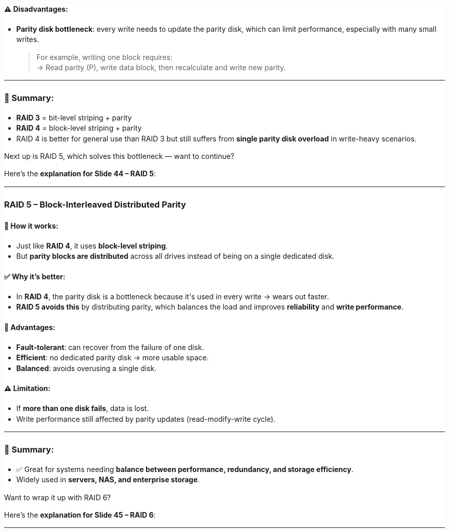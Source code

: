 #### ⚠️ Disadvantages:
- **Parity disk bottleneck**: every write needs to update the parity disk, which can limit performance, especially with many small writes.
  > For example, writing one block requires:  
  → Read parity (P), write data block, then recalculate and write new parity.

---

### 🧠 Summary:
- **RAID 3** = bit-level striping + parity  
- **RAID 4** = block-level striping + parity  
- RAID 4 is better for general use than RAID 3 but still suffers from **single parity disk overload** in write-heavy scenarios.

Next up is RAID 5, which solves this bottleneck — want to continue?

Here’s the **explanation for Slide 44 – RAID 5**:

---

### **RAID 5 – Block-Interleaved Distributed Parity**

#### 📄 How it works:
- Just like **RAID 4**, it uses **block-level striping**.
- But **parity blocks are distributed** across all drives instead of being on a single dedicated disk.

#### ✅ Why it’s better:
- In **RAID 4**, the parity disk is a bottleneck because it's used in every write → wears out faster.
- **RAID 5 avoids this** by distributing parity, which balances the load and improves **reliability** and **write performance**.

#### 💪 Advantages:
- **Fault-tolerant**: can recover from the failure of one disk.
- **Efficient**: no dedicated parity disk → more usable space.
- **Balanced**: avoids overusing a single disk.

#### ⚠️ Limitation:
- If **more than one disk fails**, data is lost.
- Write performance still affected by parity updates (read-modify-write cycle).

---

### 🧠 Summary:
- ✅ Great for systems needing **balance between performance, redundancy, and storage efficiency**.
- Widely used in **servers, NAS, and enterprise storage**.

Want to wrap it up with RAID 6?

Here’s the **explanation for Slide 45 – RAID 6**:

---
